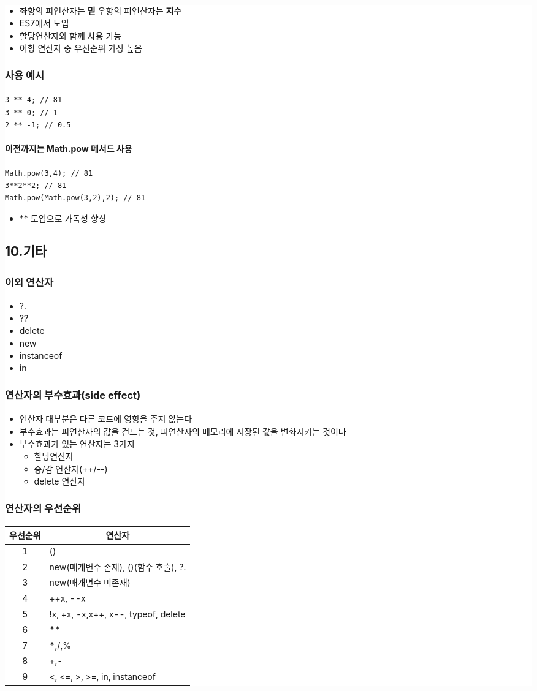 - 좌항의 피연산자는 **밑**  우항의 피연산자는 **지수** 
- ES7에서 도입
- 할당연산자와 함께 사용 가능
- 이항 연산자 중 우선순위 가장 높음

### 사용 예시

```
3 ** 4; // 81
3 ** 0; // 1
2 ** -1; // 0.5
```

#### 이전까지는 Math.pow 메서드 사용

```
Math.pow(3,4); // 81
3**2**2; // 81
Math.pow(Math.pow(3,2),2); // 81
```

- ** 도입으로 가독성 향상



## 10.기타

### 이외 연산자

- ?.
- ??
- delete
- new
- instanceof
- in



### 연산자의 부수효과(side effect)

- 연산자 대부분은 다른 코드에 영향을 주지 않는다
- 부수효과는 피연산자의 값을 건드는 것, 피연산자의 메모리에 저장된 값을 변화시키는 것이다
- 부수효과가 있는 연산자는 3가지
  - 할당연산자
  - 증/감 연산자(++/--)
  - delete 연산자

### 연산자의 우선순위

| 우선순위 | 연산자                                |
| :------: | ------------------------------------- |
|    1     | ()                                    |
|    2     | new(매개변수 존재), ()(함수 호출), ?. |
|    3     | new(매개변수 미존재)                  |
|    4     | ++x, --x                              |
|    5     | !x, +x, -x,x++, x--, typeof, delete   |
|    6     | **                                    |
|    7     | *,/,%                                 |
|    8     | +,-                                   |
|    9     | <, <=, >, >=, in, instanceof          |